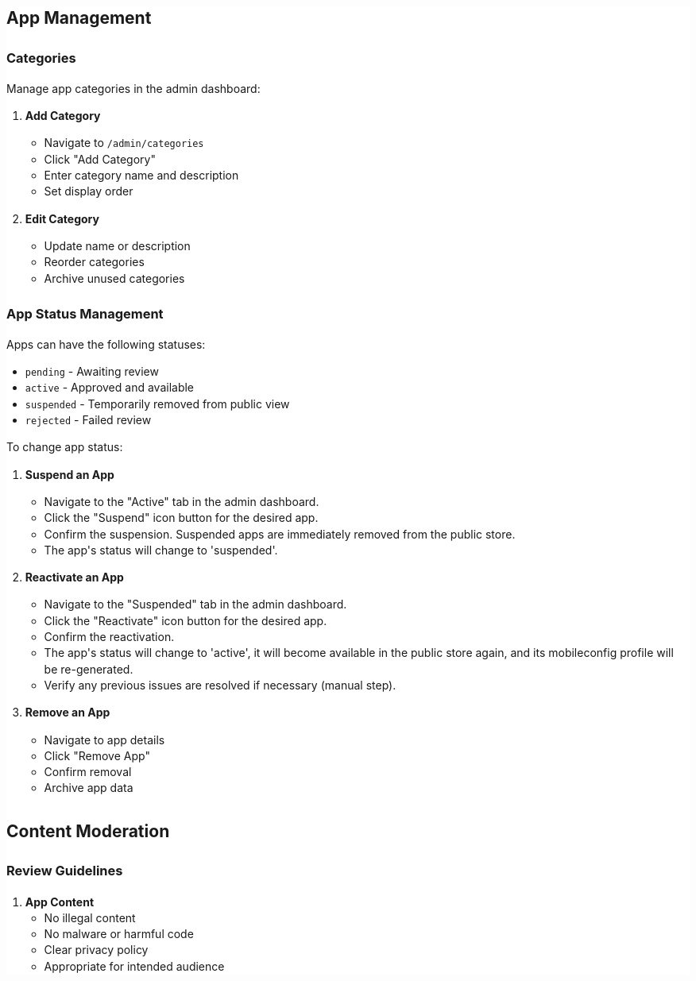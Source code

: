 ## App Management

### Categories

Manage app categories in the admin dashboard:

1. **Add Category**
   - Navigate to `/admin/categories`
   - Click "Add Category"
   - Enter category name and description
   - Set display order

2. **Edit Category**
   - Update name or description
   - Reorder categories
   - Archive unused categories

### App Status Management

Apps can have the following statuses:
- `pending` - Awaiting review
- `active` - Approved and available
- `suspended` - Temporarily removed from public view
- `rejected` - Failed review

To change app status:

1. **Suspend an App**
   - Navigate to the "Active" tab in the admin dashboard.
   - Click the "Suspend" icon button for the desired app.
   - Confirm the suspension. Suspended apps are immediately removed from the public store.
   - The app's status will change to 'suspended'.

2. **Reactivate an App**
   - Navigate to the "Suspended" tab in the admin dashboard.
   - Click the "Reactivate" icon button for the desired app.
   - Confirm the reactivation.
   - The app's status will change to 'active', it will become available in the public store again, and its mobileconfig profile will be re-generated.
   - Verify any previous issues are resolved if necessary (manual step).

3. **Remove an App**
   - Navigate to app details
   - Click "Remove App"
   - Confirm removal
   - Archive app data

## Content Moderation

### Review Guidelines

1. **App Content**
   - No illegal content
   - No malware or harmful code
   - Clear privacy policy
   - Appropriate for intended audience

